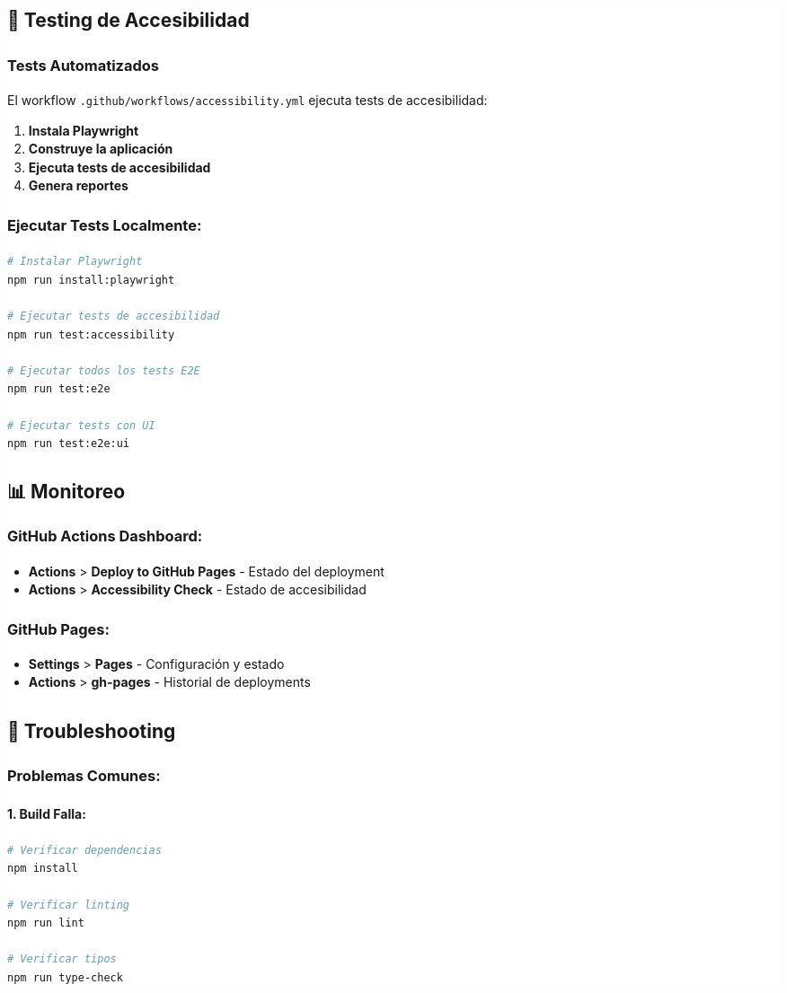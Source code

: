 ## 🧪 Testing de Accesibilidad

### **Tests Automatizados**

El workflow `.github/workflows/accessibility.yml` ejecuta tests de accesibilidad:

1. **Instala Playwright**
2. **Construye la aplicación**
3. **Ejecuta tests de accesibilidad**
4. **Genera reportes**

### **Ejecutar Tests Localmente:**

```bash
# Instalar Playwright
npm run install:playwright

# Ejecutar tests de accesibilidad
npm run test:accessibility

# Ejecutar todos los tests E2E
npm run test:e2e

# Ejecutar tests con UI
npm run test:e2e:ui
```

## 📊 Monitoreo

### **GitHub Actions Dashboard:**

- **Actions** > **Deploy to GitHub Pages** - Estado del deployment
- **Actions** > **Accessibility Check** - Estado de accesibilidad

### **GitHub Pages:**

- **Settings** > **Pages** - Configuración y estado
- **Actions** > **gh-pages** - Historial de deployments

## 🔧 Troubleshooting

### **Problemas Comunes:**

#### **1. Build Falla:**
```bash
# Verificar dependencias
npm install

# Verificar linting
npm run lint

# Verificar tipos
npm run type-check
```
